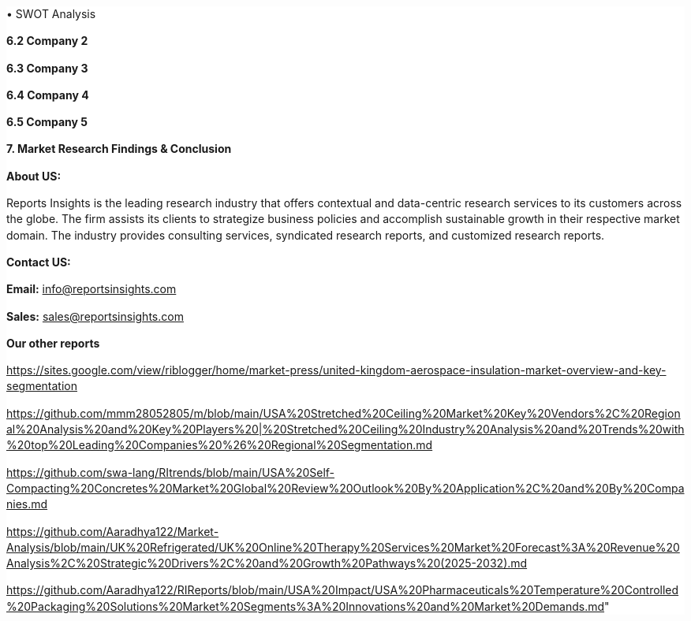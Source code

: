 • SWOT Analysis

<strong>6.2 Company 2</strong>

<strong>6.3 Company 3</strong>

<strong>6.4 Company 4</strong>

<strong>6.5 Company 5</strong>

<strong>7. Market Research Findings &amp; Conclusion</strong>

<strong><strong>About US</strong>:</strong>

Reports Insights is the leading research industry that offers contextual and data-centric research services to its customers across the globe. The firm assists its clients to strategize business policies and accomplish sustainable growth in their respective market domain. The industry provides consulting services, syndicated research reports, and customized research reports.

<strong>Contact US:</strong>

<p class=""""><b>Email:</b> <a href=mailto:info@reportsinsights.com>info@reportsinsights.com</a></p>
<p class=""""><b>Sales:</b> <a href=mailto:sales@reportsinsights.com>sales@reportsinsights.com</a></p>

<strong>Our other reports</strong>

<a href=https://sites.google.com/view/riblogger/home/market-press/united-kingdom-aerospace-insulation-market-overview-and-key-segmentation>https://sites.google.com/view/riblogger/home/market-press/united-kingdom-aerospace-insulation-market-overview-and-key-segmentation</a>

<a href=https://github.com/mmm28052805/m/blob/main/USA%20Stretched%20Ceiling%20Market%20Key%20Vendors%2C%20Regional%20Analysis%20and%20Key%20Players%20|%20Stretched%20Ceiling%20Industry%20Analysis%20and%20Trends%20with%20top%20Leading%20Companies%20%26%20Regional%20Segmentation.md>https://github.com/mmm28052805/m/blob/main/USA%20Stretched%20Ceiling%20Market%20Key%20Vendors%2C%20Regional%20Analysis%20and%20Key%20Players%20|%20Stretched%20Ceiling%20Industry%20Analysis%20and%20Trends%20with%20top%20Leading%20Companies%20%26%20Regional%20Segmentation.md</a>

<a href=https://github.com/swa-lang/RItrends/blob/main/USA%20Self-Compacting%20Concretes%20Market%20Global%20Review%20Outlook%20By%20Application%2C%20and%20By%20Companies.md>https://github.com/swa-lang/RItrends/blob/main/USA%20Self-Compacting%20Concretes%20Market%20Global%20Review%20Outlook%20By%20Application%2C%20and%20By%20Companies.md</a>

<a href=https://github.com/Aaradhya122/Market-Analysis/blob/main/UK%20Refrigerated/UK%20Online%20Therapy%20Services%20Market%20Forecast%3A%20Revenue%20Analysis%2C%20Strategic%20Drivers%2C%20and%20Growth%20Pathways%20(2025-2032).md>https://github.com/Aaradhya122/Market-Analysis/blob/main/UK%20Refrigerated/UK%20Online%20Therapy%20Services%20Market%20Forecast%3A%20Revenue%20Analysis%2C%20Strategic%20Drivers%2C%20and%20Growth%20Pathways%20(2025-2032).md</a>

<a href=https://github.com/Aaradhya122/RIReports/blob/main/USA%20Impact/USA%20Pharmaceuticals%20Temperature%20Controlled%20Packaging%20Solutions%20Market%20Segments%3A%20Innovations%20and%20Market%20Demands.md>https://github.com/Aaradhya122/RIReports/blob/main/USA%20Impact/USA%20Pharmaceuticals%20Temperature%20Controlled%20Packaging%20Solutions%20Market%20Segments%3A%20Innovations%20and%20Market%20Demands.md</a>"
